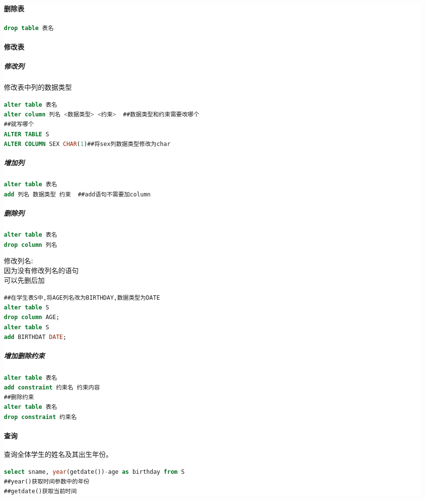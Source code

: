 #### 删除表  
```sql  
drop table 表名  
```  
  
#### 修改表  
##### 修改列  
修改表中列的数据类型  
```sql  
alter table 表名  
alter column 列名 <数据类型> <约束>  ##数据类型和约束需要改哪个  
##就写哪个  
ALTER TABLE S  
ALTER COLUMN SEX CHAR(1)##将sex列数据类型修改为char  
```  
  
##### 增加列  
```sql  
alter table 表名  
add 列名 数据类型 约束  ##add语句不需要加column  
```  
  
##### 删除列  
```sql  
alter table 表名  
drop column 列名  
```  
修改列名:  
因为没有修改列名的语句  
可以先删后加  
```sql  
##在学生表S中,将AGE列名改为BIRTHDAY,数据类型为DATE  
alter table S  
drop column AGE;  
alter table S  
add BIRTHDAT DATE;  
```  
  
##### 增加删除约束  
```sql  
alter table 表名  
add constraint 约束名 约束内容  
##删除约束  
alter table 表名  
drop constraint 约束名  
```  
  
#### 查询  
查询全体学生的姓名及其出生年份。  
```sql  
select sname, year(getdate())-age as birthday from S  
##year()获取时间参数中的年份  
##getdate()获取当前时间  
```  
  